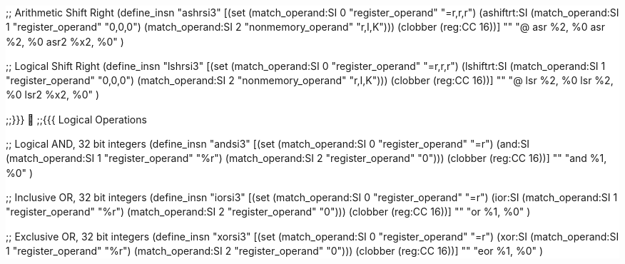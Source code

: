 ;; Arithmetic Shift Right
(define_insn "ashrsi3"
  [(set (match_operand:SI 0 "register_operand"              "=r,r,r")
	(ashiftrt:SI (match_operand:SI 1 "register_operand"  "0,0,0")
		     (match_operand:SI 2 "nonmemory_operand" "r,I,K")))
   (clobber (reg:CC 16))]
  ""
  "@
  asr	%2, %0
  asr	%2, %0
  asr2	%x2, %0"
)

;; Logical Shift Right
(define_insn "lshrsi3"
  [(set (match_operand:SI 0 "register_operand"              "=r,r,r")
	(lshiftrt:SI (match_operand:SI 1 "register_operand"  "0,0,0")
		     (match_operand:SI 2 "nonmemory_operand" "r,I,K")))
   (clobber (reg:CC 16))]
  ""
  "@
  lsr	%2, %0
  lsr	%2, %0
  lsr2	%x2, %0"
)

;;}}} 
;;{{{ Logical Operations 

;; Logical AND, 32 bit integers
(define_insn "andsi3"
  [(set (match_operand:SI 0 "register_operand"         "=r")
	(and:SI (match_operand:SI 1 "register_operand" "%r")
		(match_operand:SI 2 "register_operand"  "0")))
   (clobber (reg:CC 16))]
  ""
  "and	%1, %0"
)

;; Inclusive OR, 32 bit integers
(define_insn "iorsi3"
  [(set (match_operand:SI 0 "register_operand"         "=r")
	(ior:SI (match_operand:SI 1 "register_operand" "%r")
		(match_operand:SI 2 "register_operand"  "0")))
   (clobber (reg:CC 16))]
  ""
  "or	%1, %0"
)

;; Exclusive OR, 32 bit integers
(define_insn "xorsi3"
  [(set (match_operand:SI 0 "register_operand"         "=r")
	(xor:SI (match_operand:SI 1 "register_operand" "%r")
		(match_operand:SI 2 "register_operand"  "0")))
   (clobber (reg:CC 16))]
  ""
  "eor	%1, %0"
)

